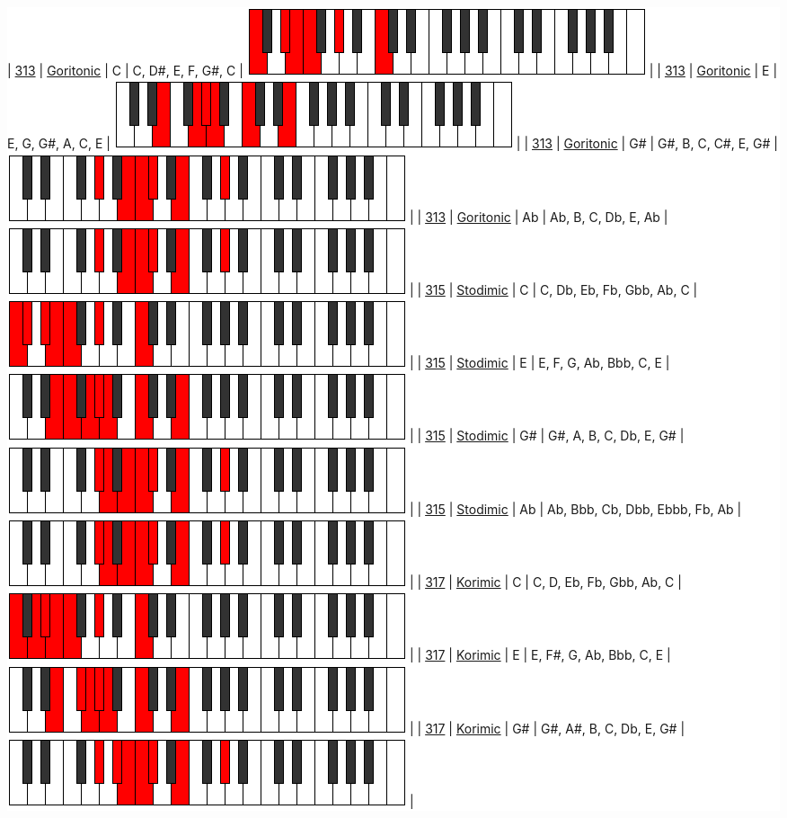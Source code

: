 | [313](https://ianring.com/musictheory/scales/313) | [Goritonic](ModeCNaturalGoritonic.md) | C | C, D#, E, F, G#, C | ![ModeCNaturalGoritonic](ModeCNaturalGoritonic.png) |
| [313](https://ianring.com/musictheory/scales/313) | [Goritonic](ModeENaturalGoritonic.md) | E | E, G, G#, A, C, E | ![ModeENaturalGoritonic](ModeENaturalGoritonic.png) |
| [313](https://ianring.com/musictheory/scales/313) | [Goritonic](ModeGSharpGoritonic.md) | G# | G#, B, C, C#, E, G# | ![ModeGSharpGoritonic](ModeGSharpGoritonic.png) |
| [313](https://ianring.com/musictheory/scales/313) | [Goritonic](ModeAFlatGoritonic.md) | Ab | Ab, B, C, Db, E, Ab | ![ModeAFlatGoritonic](ModeAFlatGoritonic.png) |
| [315](https://ianring.com/musictheory/scales/315) | [Stodimic](ModeCNaturalStodimic.md) | C | C, Db, Eb, Fb, Gbb, Ab, C | ![ModeCNaturalStodimic](ModeCNaturalStodimic.png) |
| [315](https://ianring.com/musictheory/scales/315) | [Stodimic](ModeENaturalStodimic.md) | E | E, F, G, Ab, Bbb, C, E | ![ModeENaturalStodimic](ModeENaturalStodimic.png) |
| [315](https://ianring.com/musictheory/scales/315) | [Stodimic](ModeGSharpStodimic.md) | G# | G#, A, B, C, Db, E, G# | ![ModeGSharpStodimic](ModeGSharpStodimic.png) |
| [315](https://ianring.com/musictheory/scales/315) | [Stodimic](ModeAFlatStodimic.md) | Ab | Ab, Bbb, Cb, Dbb, Ebbb, Fb, Ab | ![ModeAFlatStodimic](ModeAFlatStodimic.png) |
| [317](https://ianring.com/musictheory/scales/317) | [Korimic](ModeCNaturalKorimic.md) | C | C, D, Eb, Fb, Gbb, Ab, C | ![ModeCNaturalKorimic](ModeCNaturalKorimic.png) |
| [317](https://ianring.com/musictheory/scales/317) | [Korimic](ModeENaturalKorimic.md) | E | E, F#, G, Ab, Bbb, C, E | ![ModeENaturalKorimic](ModeENaturalKorimic.png) |
| [317](https://ianring.com/musictheory/scales/317) | [Korimic](ModeGSharpKorimic.md) | G# | G#, A#, B, C, Db, E, G# | ![ModeGSharpKorimic](ModeGSharpKorimic.png) |